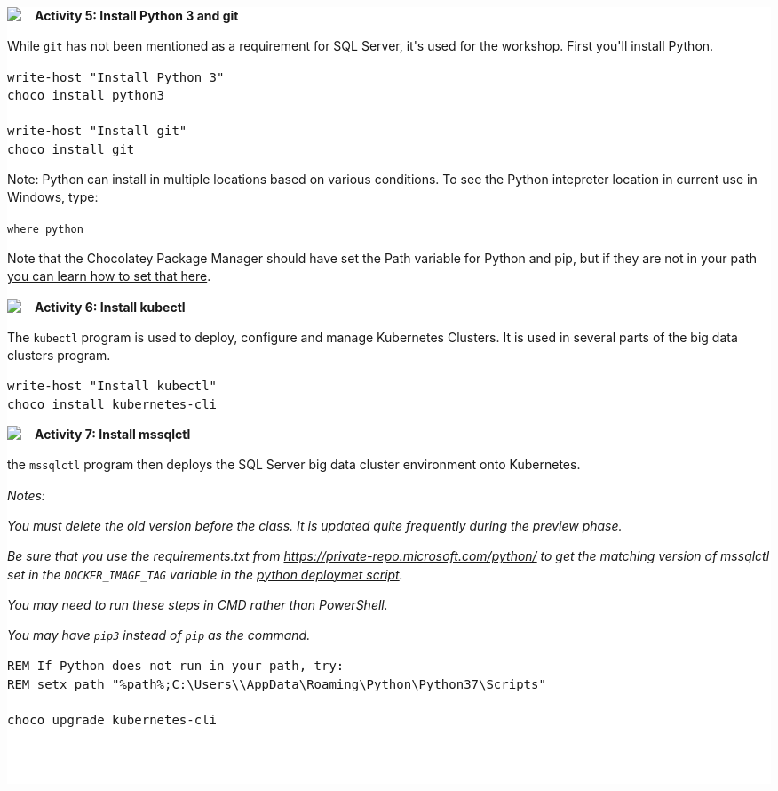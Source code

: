 <p><img style="float: left; margin: 0px 15px 15px 0px;" src="../graphics/point1.png"><b>Activity 5: Install Python 3 and git</b></p>

While `git` has not been mentioned as a requirement for SQL Server, it's used for the workshop. First you'll install Python.

<pre>
write-host "Install Python 3"
choco install python3 

write-host "Install git"
choco install git
</pre>

Note: Python can install in multiple locations based on various conditions. To see the Python intepreter location in current use in Windows, type: 

`where python`

Note that the Chocolatey Package Manager should have set the Path variable for Python and pip, but if they are not in your path <a href="https://superuser.com/questions/143119/how-do-i-add-python-to-the-windows-path" target="_blank">you can learn how to set that here</a>. 

<p><img style="float: left; margin: 0px 15px 15px 0px;" src="../graphics/point1.png"><b>Activity 6: Install kubectl</b></p>

The `kubectl` program is used to deploy, configure and manage Kubernetes Clusters. It is used in several parts of the big data clusters program.

<pre>
write-host "Install kubectl"
choco install kubernetes-cli 
</pre>

<p><img style="float: left; margin: 0px 15px 15px 0px;" src="../graphics/point1.png"><b>Activity 7: Install mssqlctl</b></p>

the `mssqlctl` program then deploys the SQL Server big data cluster environment onto Kubernetes. 

<i>Notes: 

You must delete the old version before the class. It is updated quite frequently during the preview phase. 

Be sure that you use the requirements.txt from https://private-repo.microsoft.com/python/ to get the matching version of mssqlctl set in the `DOCKER_IMAGE_TAG` variable in the [python deploymet script](https://raw.githubusercontent.com/Microsoft/sql-server-samples/master/samples/features/sql-big-data-cluster/deployment/aks/deploy-sql-big-data-aks.py).

You may need to run these steps in CMD rather than PowerShell.

You may have `pip3` instead of `pip` as the command. 
</i>


<pre>
REM If Python does not run in your path, try:
REM setx path "%path%;C:\Users\<replace with your login name>\AppData\Roaming\Python\Python37\Scripts"

choco upgrade kubernetes-cli
